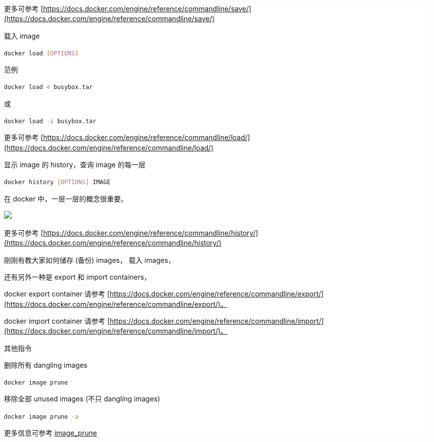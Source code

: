 更多可参考 [https://docs.docker.com/engine/reference/commandline/save/](https://docs.docker.com/engine/reference/commandline/save/)

载入 image

```bash
docker load [OPTIONS]
```

范例

```bash
docker load < busybox.tar
```

或

```bash
docker load -i busybox.tar
```

更多可参考 [https://docs.docker.com/engine/reference/commandline/load/](https://docs.docker.com/engine/reference/commandline/load/)

显示 image 的 history，查询 image 的每一层

```bash
docker history [OPTIONS] IMAGE
```

在 docker 中，一层一层的概念很重要。

![](https://i.imgur.com/NmImVby.png)

更多可参考 [https://docs.docker.com/engine/reference/commandline/history/](https://docs.docker.com/engine/reference/commandline/history/)

刚刚有教大家如何储存 (备份) images， 载入 images，

还有另外一种是 export 和 import containers，

docker export container 请参考 [https://docs.docker.com/engine/reference/commandline/export/](https://docs.docker.com/engine/reference/commandline/export/)。

docker import container 请参考 [https://docs.docker.com/engine/reference/commandline/import/](https://docs.docker.com/engine/reference/commandline/import/)。

其他指令

删除所有 dangling images

```bash
docker image prune
```

移除全部 unused images (不只 dangling images)

```bash
docker image prune -a
```

更多信息可参考 [image_prune](https://docs.docker.com/engine/reference/commandline/image_prune/)
